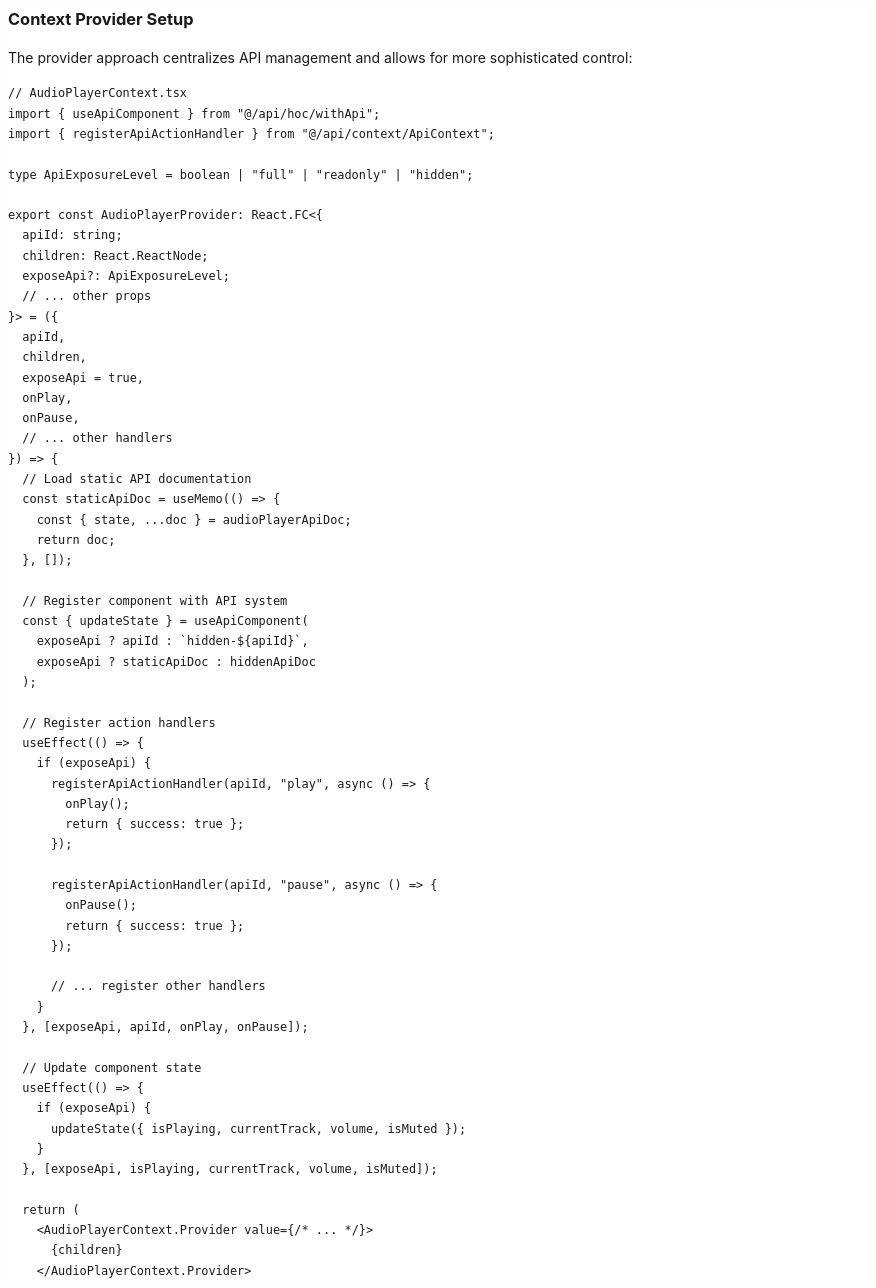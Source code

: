 ### Context Provider Setup

The provider approach centralizes API management and allows for more sophisticated control:

```tsx
// AudioPlayerContext.tsx
import { useApiComponent } from "@/api/hoc/withApi";
import { registerApiActionHandler } from "@/api/context/ApiContext";

type ApiExposureLevel = boolean | "full" | "readonly" | "hidden";

export const AudioPlayerProvider: React.FC<{
  apiId: string;
  children: React.ReactNode;
  exposeApi?: ApiExposureLevel;
  // ... other props
}> = ({
  apiId,
  children,
  exposeApi = true,
  onPlay,
  onPause,
  // ... other handlers
}) => {
  // Load static API documentation
  const staticApiDoc = useMemo(() => {
    const { state, ...doc } = audioPlayerApiDoc;
    return doc;
  }, []);

  // Register component with API system
  const { updateState } = useApiComponent(
    exposeApi ? apiId : `hidden-${apiId}`,
    exposeApi ? staticApiDoc : hiddenApiDoc
  );

  // Register action handlers
  useEffect(() => {
    if (exposeApi) {
      registerApiActionHandler(apiId, "play", async () => {
        onPlay();
        return { success: true };
      });

      registerApiActionHandler(apiId, "pause", async () => {
        onPause();
        return { success: true };
      });

      // ... register other handlers
    }
  }, [exposeApi, apiId, onPlay, onPause]);

  // Update component state
  useEffect(() => {
    if (exposeApi) {
      updateState({ isPlaying, currentTrack, volume, isMuted });
    }
  }, [exposeApi, isPlaying, currentTrack, volume, isMuted]);

  return (
    <AudioPlayerContext.Provider value={/* ... */}>
      {children}
    </AudioPlayerContext.Provider>
```